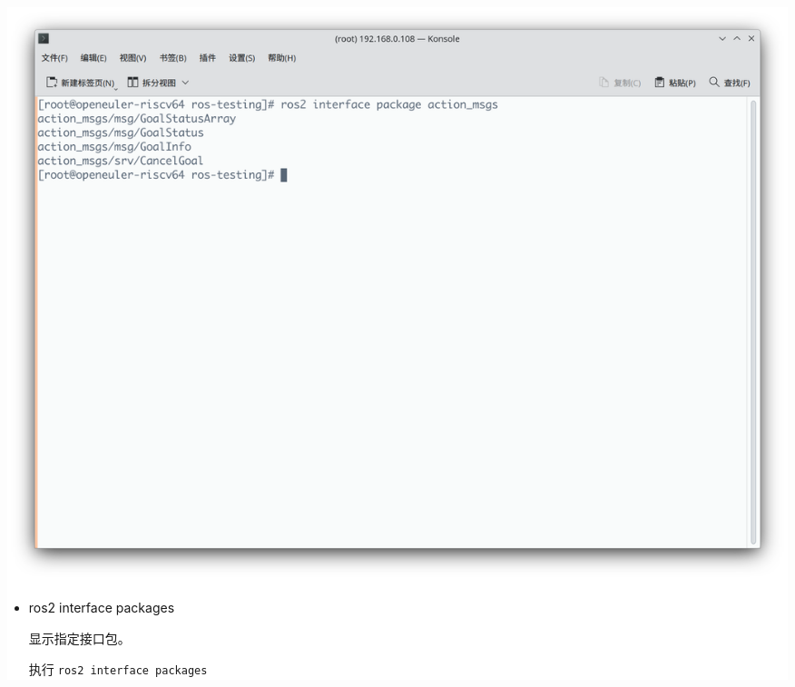   ![image-20231123215357624](./img/image-20231123215357624.png)

- ros2 interface packages

  显示指定接口包。

  执行 `ros2 interface packages` 
